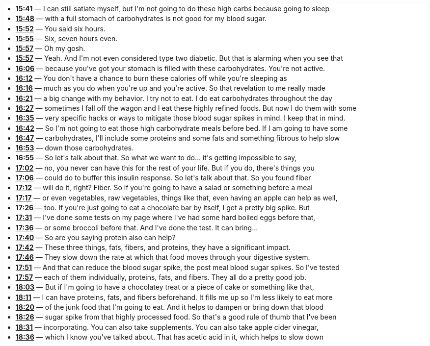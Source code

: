 - **[15:41](https://www.youtube.com/watch?v=znFnEVb-eZ4&t=941s)** — I can still satiate myself, but I'm not going to do these high carbs because going to sleep
- **[15:48](https://www.youtube.com/watch?v=znFnEVb-eZ4&t=948s)** — with a full stomach of carbohydrates is not good for my blood sugar.
- **[15:52](https://www.youtube.com/watch?v=znFnEVb-eZ4&t=952s)** — You said six hours.
- **[15:55](https://www.youtube.com/watch?v=znFnEVb-eZ4&t=955s)** — Six, seven hours even.
- **[15:57](https://www.youtube.com/watch?v=znFnEVb-eZ4&t=957s)** — Oh my gosh.
- **[15:57](https://www.youtube.com/watch?v=znFnEVb-eZ4&t=957s)** — Yeah. And I'm not even considered type two diabetic. But that is alarming when you see that
- **[16:06](https://www.youtube.com/watch?v=znFnEVb-eZ4&t=966s)** — because you've got your stomach is filled with these carbohydrates. You're not active.
- **[16:12](https://www.youtube.com/watch?v=znFnEVb-eZ4&t=972s)** — You don't have a chance to burn these calories off while you're sleeping as
- **[16:16](https://www.youtube.com/watch?v=znFnEVb-eZ4&t=976s)** — much as you do when you're up and you're active. So that revelation to me really made
- **[16:21](https://www.youtube.com/watch?v=znFnEVb-eZ4&t=981s)** — a big change with my behavior. I try not to eat. I do eat carbohydrates throughout the day
- **[16:27](https://www.youtube.com/watch?v=znFnEVb-eZ4&t=987s)** — sometimes I fall off the wagon and I eat these highly refined foods. But now I do them with some
- **[16:35](https://www.youtube.com/watch?v=znFnEVb-eZ4&t=995s)** — very specific hacks or ways to mitigate those blood sugar spikes in mind. I keep that in mind.
- **[16:42](https://www.youtube.com/watch?v=znFnEVb-eZ4&t=1002s)** — So I'm not going to eat those high carbohydrate meals before bed. If I am going to have some
- **[16:47](https://www.youtube.com/watch?v=znFnEVb-eZ4&t=1007s)** — carbohydrates, I'll include some proteins and some fats and something fibrous to help slow
- **[16:53](https://www.youtube.com/watch?v=znFnEVb-eZ4&t=1013s)** — down those carbohydrates.
- **[16:55](https://www.youtube.com/watch?v=znFnEVb-eZ4&t=1015s)** — So let's talk about that. So what we want to do... it's getting impossible to say,
- **[17:02](https://www.youtube.com/watch?v=znFnEVb-eZ4&t=1022s)** — no, you never can have this for the rest of your life. But if you do, there's things you
- **[17:06](https://www.youtube.com/watch?v=znFnEVb-eZ4&t=1026s)** — could do to buffer this insulin response. So let's talk about that. So you found fiber
- **[17:12](https://www.youtube.com/watch?v=znFnEVb-eZ4&t=1032s)** — will do it, right? Fiber. So if you're going to have a salad or something before a meal
- **[17:17](https://www.youtube.com/watch?v=znFnEVb-eZ4&t=1037s)** — or even vegetables, raw vegetables, things like that, even having an apple can help as well,
- **[17:26](https://www.youtube.com/watch?v=znFnEVb-eZ4&t=1046s)** — too. If you're just going to eat a chocolate bar by itself, I get a pretty big spike. But
- **[17:31](https://www.youtube.com/watch?v=znFnEVb-eZ4&t=1051s)** — I've done some tests on my page where I've had some hard boiled eggs before that,
- **[17:36](https://www.youtube.com/watch?v=znFnEVb-eZ4&t=1056s)** — or some broccoli before that. And I've done the test. It can bring...
- **[17:40](https://www.youtube.com/watch?v=znFnEVb-eZ4&t=1060s)** — So are you saying protein also can help?
- **[17:42](https://www.youtube.com/watch?v=znFnEVb-eZ4&t=1062s)** — These three things, fats, fibers, and proteins, they have a significant impact.
- **[17:46](https://www.youtube.com/watch?v=znFnEVb-eZ4&t=1066s)** — They slow down the rate at which that food moves through your digestive system.
- **[17:51](https://www.youtube.com/watch?v=znFnEVb-eZ4&t=1071s)** — And that can reduce the blood sugar spike, the post meal blood sugar spikes. So I've tested
- **[17:57](https://www.youtube.com/watch?v=znFnEVb-eZ4&t=1077s)** — each of them individually, proteins, fats, and fibers. They all do a pretty good job.
- **[18:03](https://www.youtube.com/watch?v=znFnEVb-eZ4&t=1083s)** — But if I'm going to have a chocolatey treat or a piece of cake or something like that,
- **[18:11](https://www.youtube.com/watch?v=znFnEVb-eZ4&t=1091s)** — I can have proteins, fats, and fibers beforehand. It fills me up so I'm less likely to eat more
- **[18:20](https://www.youtube.com/watch?v=znFnEVb-eZ4&t=1100s)** — of the junk food that I'm going to eat. And it helps to dampen or bring down that blood
- **[18:26](https://www.youtube.com/watch?v=znFnEVb-eZ4&t=1106s)** — sugar spike from that highly processed food. So that's a good rule of thumb that I've been
- **[18:31](https://www.youtube.com/watch?v=znFnEVb-eZ4&t=1111s)** — incorporating. You can also take supplements. You can also take apple cider vinegar,
- **[18:36](https://www.youtube.com/watch?v=znFnEVb-eZ4&t=1116s)** — which I know you've talked about. That has acetic acid in it, which helps to slow down